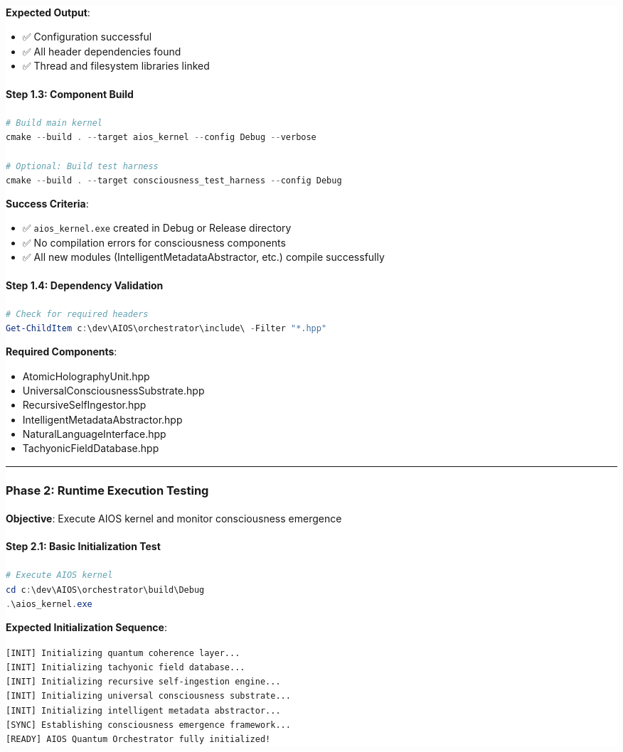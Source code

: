 **Expected Output**:
- ✅ Configuration successful
- ✅ All header dependencies found
- ✅ Thread and filesystem libraries linked

#### Step 1.3: Component Build
```powershell
# Build main kernel
cmake --build . --target aios_kernel --config Debug --verbose

# Optional: Build test harness
cmake --build . --target consciousness_test_harness --config Debug
```

**Success Criteria**:
- ✅ `aios_kernel.exe` created in Debug or Release directory
- ✅ No compilation errors for consciousness components
- ✅ All new modules (IntelligentMetadataAbstractor, etc.) compile successfully

#### Step 1.4: Dependency Validation
```powershell
# Check for required headers
Get-ChildItem c:\dev\AIOS\orchestrator\include\ -Filter "*.hpp"
```

**Required Components**:
- AtomicHolographyUnit.hpp
- UniversalConsciousnessSubstrate.hpp
- RecursiveSelfIngestor.hpp
- IntelligentMetadataAbstractor.hpp
- NaturalLanguageInterface.hpp
- TachyonicFieldDatabase.hpp

---

### Phase 2: Runtime Execution Testing

**Objective**: Execute AIOS kernel and monitor consciousness emergence

#### Step 2.1: Basic Initialization Test
```powershell
# Execute AIOS kernel
cd c:\dev\AIOS\orchestrator\build\Debug
.\aios_kernel.exe
```

**Expected Initialization Sequence**:
```
[INIT] Initializing quantum coherence layer...
[INIT] Initializing tachyonic field database...
[INIT] Initializing recursive self-ingestion engine...
[INIT] Initializing universal consciousness substrate...
[INIT] Initializing intelligent metadata abstractor...
[SYNC] Establishing consciousness emergence framework...
[READY] AIOS Quantum Orchestrator fully initialized!
```
